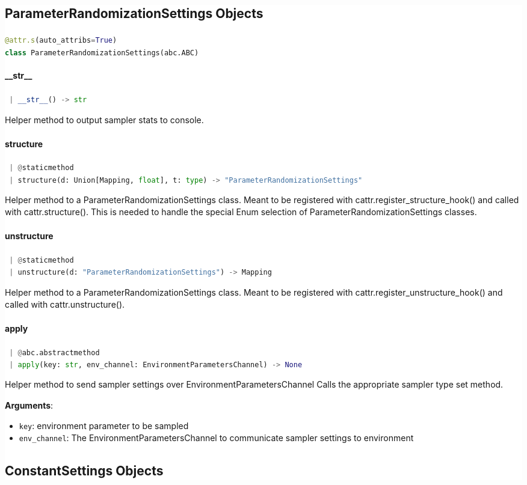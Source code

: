 <a name="mlagents.trainers.settings.ParameterRandomizationSettings"></a>
## ParameterRandomizationSettings Objects

```python
@attr.s(auto_attribs=True)
class ParameterRandomizationSettings(abc.ABC)
```

<a name="mlagents.trainers.settings.ParameterRandomizationSettings.__str__"></a>
#### \_\_str\_\_

```python
 | __str__() -> str
```

Helper method to output sampler stats to console.

<a name="mlagents.trainers.settings.ParameterRandomizationSettings.structure"></a>
#### structure

```python
 | @staticmethod
 | structure(d: Union[Mapping, float], t: type) -> "ParameterRandomizationSettings"
```

Helper method to a ParameterRandomizationSettings class. Meant to be registered with cattr.register_structure_hook() and called with cattr.structure(). This is needed to handle the special Enum selection of ParameterRandomizationSettings classes.

<a name="mlagents.trainers.settings.ParameterRandomizationSettings.unstructure"></a>
#### unstructure

```python
 | @staticmethod
 | unstructure(d: "ParameterRandomizationSettings") -> Mapping
```

Helper method to a ParameterRandomizationSettings class. Meant to be registered with cattr.register_unstructure_hook() and called with cattr.unstructure().

<a name="mlagents.trainers.settings.ParameterRandomizationSettings.apply"></a>
#### apply

```python
 | @abc.abstractmethod
 | apply(key: str, env_channel: EnvironmentParametersChannel) -> None
```

Helper method to send sampler settings over EnvironmentParametersChannel Calls the appropriate sampler type set method.

**Arguments**:

- `key`: environment parameter to be sampled
- `env_channel`: The EnvironmentParametersChannel to communicate sampler settings to environment

<a name="mlagents.trainers.settings.ConstantSettings"></a>
## ConstantSettings Objects
